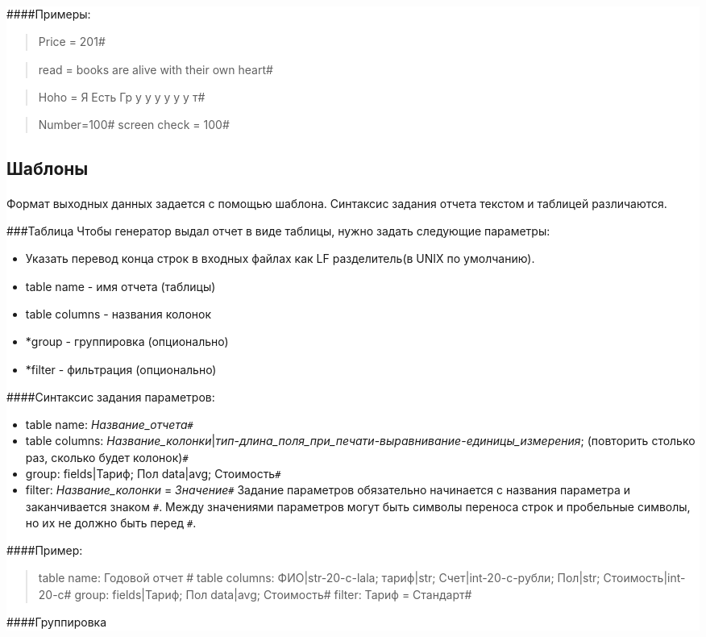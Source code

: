 ####Примеры:
> Price =
> 201#

> read = books are alive
> with their own heart#

> Hoho = Я
> Есть
> Гр
> у
> у
> у
> у
> у
> у
> т#

>Number=100#
>screen check = 100#



## Шаблоны
Формат выходных данных задается с помощью шаблона. Синтаксис задания отчета текстом и таблицей различаются.

###Таблица
Чтобы генератор выдал отчет в виде таблицы, нужно задать следующие параметры:

- Указать перевод конца строк в входных файлах как LF разделитель(в UNIX по умолчанию).

 - table name - имя отчета (таблицы)
 - table columns - названия колонок
 - \*group - группировка (опционально)
 - \*filter - фильтрация (опционально)

####Синтаксис задания параметров:
 - table name: *Название_отчета*`#`
 - table columns: *Название_колонки*|*тип*-*длина_поля_при_печати*-*выравнивание*-*единицы_измерения*; (повторить столько раз, сколько будет колонок)`#`
 - group: fields|Тариф; Пол data|avg; Стоимость`#`
 - filter: *Название_колонки* = *Значение*`#`
    Задание параметров обязательно начинается с названия параметра и заканчивается знаком `#`. Между значениями параметров могут быть символы переноса строк и пробельные символы, но их не должно быть перед `#`.


####Пример:
> table name: Годовой отчет #
> table columns: ФИО|str-20-c-lala; тариф|str; Счет|int-20-c-рубли; Пол|str;
> Стоимость|int-20-c#
> group: fields|Тариф; Пол data|avg; Стоимость#
> filter: Тариф = Стандарт#

####Группировка
